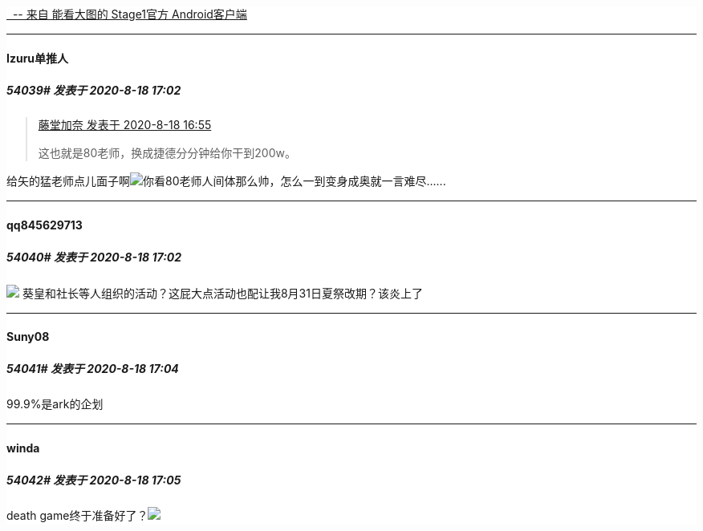 [  -- 来自 能看大图的 Stage1官方 Android客户端](https://www.coolapk.com/apk/140634)







-----

####  Izuru单推人  
##### 54039#       发表于 2020-8-18 17:02



<blockquote><a href="httphttps://bbs.saraba1st.com/2b/forum.php?mod=redirect&amp;goto=findpost&amp;pid=48474471&amp;ptid=1941579" target="_blank">藤堂加奈 发表于 2020-8-18 16:55</a>

这也就是80老师，换成捷德分分钟给你干到200w。</blockquote>
给矢的猛老师点儿面子啊<img src="https://static.saraba1st.com/image/smiley/face2017/068.png" referrerpolicy="no-referrer">你看80老师人间体那么帅，怎么一到变身成奥就一言难尽......







-----

####  qq845629713  
##### 54040#       发表于 2020-8-18 17:02



<img src="https://static.saraba1st.com/image/smiley/face2017/004.gif" referrerpolicy="no-referrer"> 葵皇和社长等人组织的活动？这屁大点活动也配让我8月31日夏祭改期？该炎上了







-----

####  Suny08  
##### 54041#       发表于 2020-8-18 17:04




99.9%是ark的企划







-----

####  winda  
##### 54042#       发表于 2020-8-18 17:05




death game终于准备好了？<img src="https://static.saraba1st.com/image/smiley/face2017/039.png" referrerpolicy="no-referrer">
